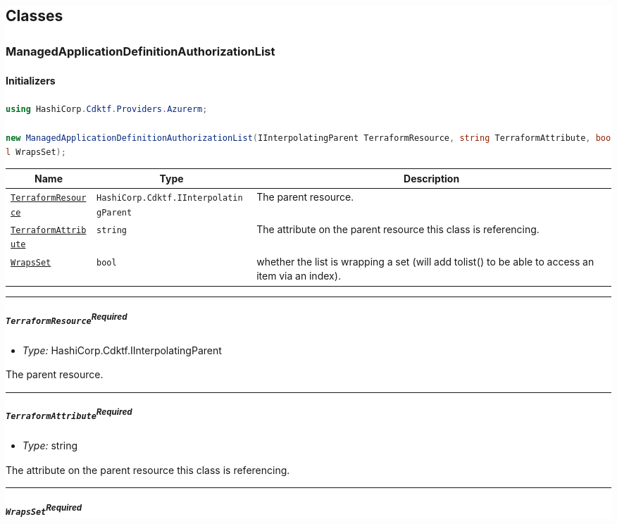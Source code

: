 ## Classes <a name="Classes" id="Classes"></a>

### ManagedApplicationDefinitionAuthorizationList <a name="ManagedApplicationDefinitionAuthorizationList" id="@cdktf/provider-azurerm.managedApplicationDefinition.ManagedApplicationDefinitionAuthorizationList"></a>

#### Initializers <a name="Initializers" id="@cdktf/provider-azurerm.managedApplicationDefinition.ManagedApplicationDefinitionAuthorizationList.Initializer"></a>

```csharp
using HashiCorp.Cdktf.Providers.Azurerm;

new ManagedApplicationDefinitionAuthorizationList(IInterpolatingParent TerraformResource, string TerraformAttribute, bool WrapsSet);
```

| **Name** | **Type** | **Description** |
| --- | --- | --- |
| <code><a href="#@cdktf/provider-azurerm.managedApplicationDefinition.ManagedApplicationDefinitionAuthorizationList.Initializer.parameter.terraformResource">TerraformResource</a></code> | <code>HashiCorp.Cdktf.IInterpolatingParent</code> | The parent resource. |
| <code><a href="#@cdktf/provider-azurerm.managedApplicationDefinition.ManagedApplicationDefinitionAuthorizationList.Initializer.parameter.terraformAttribute">TerraformAttribute</a></code> | <code>string</code> | The attribute on the parent resource this class is referencing. |
| <code><a href="#@cdktf/provider-azurerm.managedApplicationDefinition.ManagedApplicationDefinitionAuthorizationList.Initializer.parameter.wrapsSet">WrapsSet</a></code> | <code>bool</code> | whether the list is wrapping a set (will add tolist() to be able to access an item via an index). |

---

##### `TerraformResource`<sup>Required</sup> <a name="TerraformResource" id="@cdktf/provider-azurerm.managedApplicationDefinition.ManagedApplicationDefinitionAuthorizationList.Initializer.parameter.terraformResource"></a>

- *Type:* HashiCorp.Cdktf.IInterpolatingParent

The parent resource.

---

##### `TerraformAttribute`<sup>Required</sup> <a name="TerraformAttribute" id="@cdktf/provider-azurerm.managedApplicationDefinition.ManagedApplicationDefinitionAuthorizationList.Initializer.parameter.terraformAttribute"></a>

- *Type:* string

The attribute on the parent resource this class is referencing.

---

##### `WrapsSet`<sup>Required</sup> <a name="WrapsSet" id="@cdktf/provider-azurerm.managedApplicationDefinition.ManagedApplicationDefinitionAuthorizationList.Initializer.parameter.wrapsSet"></a>
